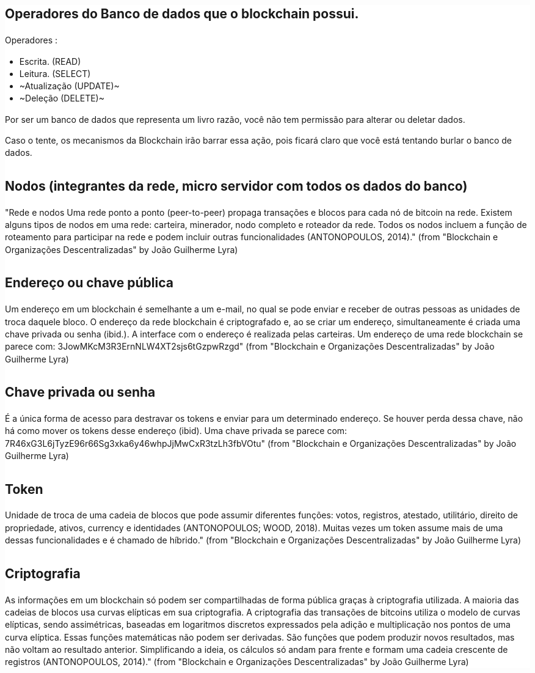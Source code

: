 ## Operadores do Banco de dados que o blockchain possui.

Operadores :
- Escrita. (READ)
- Leitura. (SELECT)
- ~Atualização (UPDATE)~
- ~Deleção (DELETE)~


Por ser um banco de dados que representa um livro razão, você não tem permissão para alterar ou deletar dados.

Caso o tente, os mecanismos da Blockchain irão barrar essa ação, pois ficará claro que você está tentando burlar o banco de dados.

## Nodos (integrantes da rede, micro servidor com todos os dados do banco)

"Rede e nodos Uma rede ponto a ponto (peer-to-peer) propaga transações e blocos para cada nó de bitcoin na rede. Existem alguns tipos de nodos em uma rede: carteira, minerador, nodo completo e roteador da rede. Todos os nodos incluem a função de roteamento para participar na rede e podem incluir outras funcionalidades (ANTONOPOULOS, 2014)." (from "Blockchain e Organizações Descentralizadas" by João Guilherme Lyra)

## Endereço ou chave pública

Um endereço em um blockchain é semelhante a um e-mail, no qual se pode enviar e receber de outras pessoas as unidades de troca daquele bloco. O endereço da rede blockchain é criptografado e, ao se criar um endereço, simultaneamente é criada uma chave privada ou senha (ibid.). A interface com o endereço é realizada pelas carteiras. Um endereço de uma rede blockchain se parece com: 3JowMKcM3R3ErnNLW4XT2sjs6tGzpwRzgd" (from "Blockchain e Organizações Descentralizadas" by João Guilherme Lyra)

## Chave privada ou senha

É a única forma de acesso para destravar os tokens e enviar para um determinado endereço. Se houver perda dessa chave, não há como mover os tokens desse endereço (ibid). Uma chave privada se parece com: 7R46xG3L6jTyzE96r66Sg3xka6y46whpJjMwCxR3tzLh3fbVOtu" (from "Blockchain e Organizações Descentralizadas" by João Guilherme Lyra)

## Token

Unidade de troca de uma cadeia de blocos que pode assumir diferentes funções: votos, registros, atestado, utilitário, direito de propriedade, ativos, currency e identidades (ANTONOPOULOS; WOOD, 2018). Muitas vezes um token assume mais de uma dessas funcionalidades e é chamado de híbrido." (from "Blockchain e Organizações Descentralizadas" by João Guilherme Lyra)

## Criptografia

As informações em um blockchain só podem ser compartilhadas de forma pública graças à criptografia utilizada. A maioria das cadeias de blocos usa curvas elípticas em sua criptografia. A criptografia das transações de bitcoins utiliza o modelo de curvas elípticas, sendo assimétricas, baseadas em logaritmos discretos expressados pela adição e multiplicação nos pontos de uma curva elíptica. Essas funções matemáticas não podem ser derivadas. São funções que podem produzir novos resultados, mas não voltam ao resultado anterior. Simplificando a ideia, os cálculos só andam para frente e formam uma cadeia crescente de registros (ANTONOPOULOS, 2014)." (from "Blockchain e Organizações Descentralizadas" by João Guilherme Lyra)
